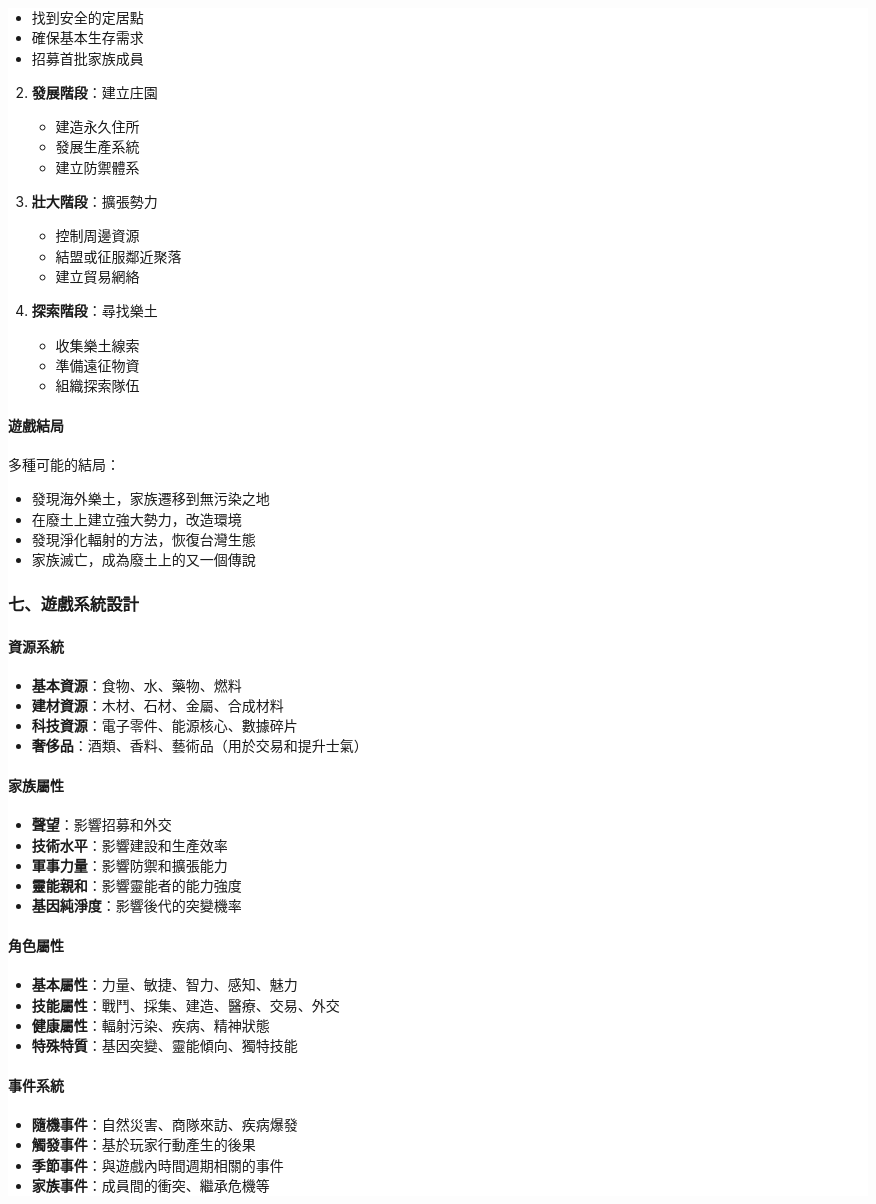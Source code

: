    * 找到安全的定居點  
   * 確保基本生存需求  
   * 招募首批家族成員  
2. **發展階段**：建立庄園

   * 建造永久住所  
   * 發展生產系統  
   * 建立防禦體系  
3. **壯大階段**：擴張勢力

   * 控制周邊資源  
   * 結盟或征服鄰近聚落  
   * 建立貿易網絡  
4. **探索階段**：尋找樂土

   * 收集樂土線索  
   * 準備遠征物資  
   * 組織探索隊伍

#### **遊戲結局**

多種可能的結局：

* 發現海外樂土，家族遷移到無污染之地  
* 在廢土上建立強大勢力，改造環境  
* 發現淨化輻射的方法，恢復台灣生態  
* 家族滅亡，成為廢土上的又一個傳說

### **七、遊戲系統設計**

#### **資源系統**

* **基本資源**：食物、水、藥物、燃料  
* **建材資源**：木材、石材、金屬、合成材料  
* **科技資源**：電子零件、能源核心、數據碎片  
* **奢侈品**：酒類、香料、藝術品（用於交易和提升士氣）

#### **家族屬性**

* **聲望**：影響招募和外交  
* **技術水平**：影響建設和生產效率  
* **軍事力量**：影響防禦和擴張能力  
* **靈能親和**：影響靈能者的能力強度  
* **基因純淨度**：影響後代的突變機率

#### **角色屬性**

* **基本屬性**：力量、敏捷、智力、感知、魅力  
* **技能屬性**：戰鬥、採集、建造、醫療、交易、外交  
* **健康屬性**：輻射污染、疾病、精神狀態  
* **特殊特質**：基因突變、靈能傾向、獨特技能

#### **事件系統**

* **隨機事件**：自然災害、商隊來訪、疾病爆發  
* **觸發事件**：基於玩家行動產生的後果  
* **季節事件**：與遊戲內時間週期相關的事件  
* **家族事件**：成員間的衝突、繼承危機等
